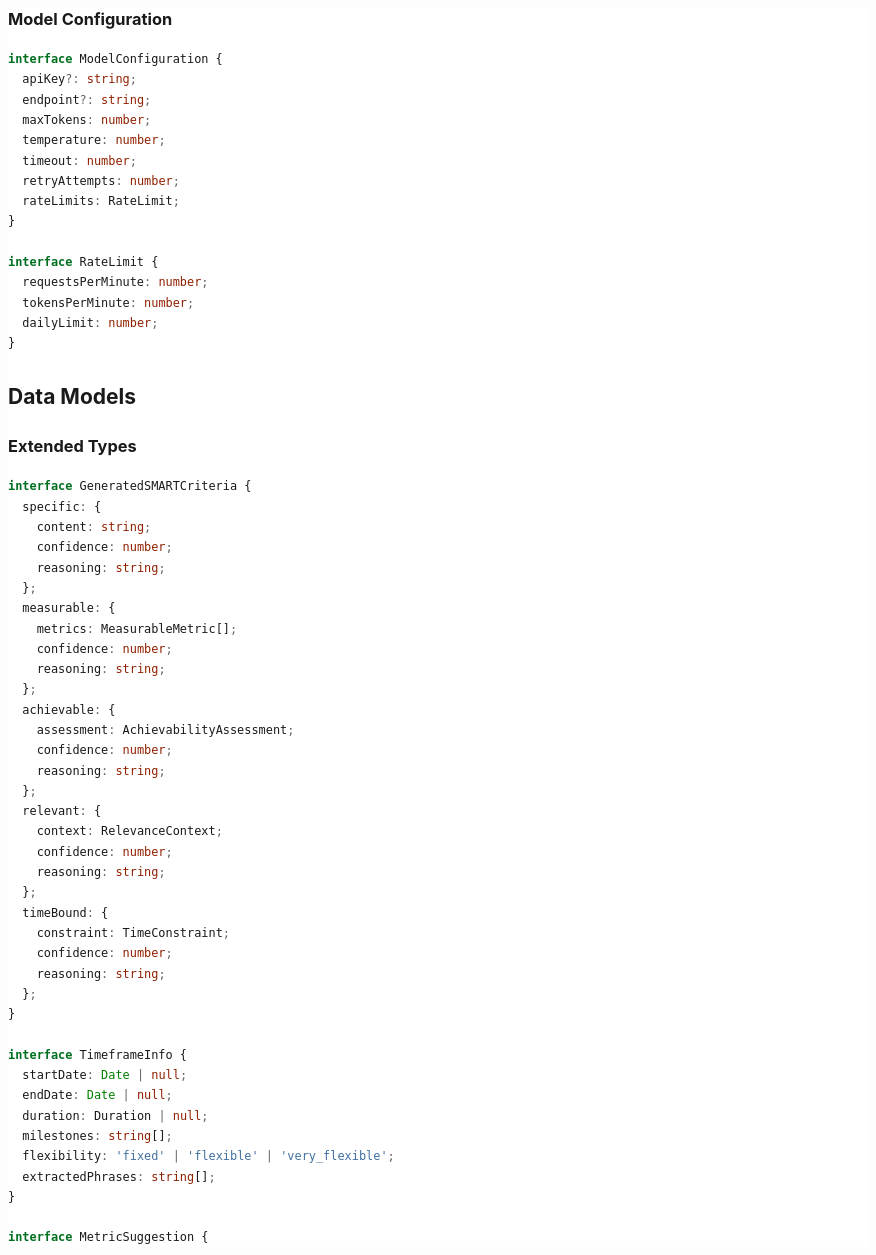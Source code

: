 ### Model Configuration

```typescript
interface ModelConfiguration {
  apiKey?: string;
  endpoint?: string;
  maxTokens: number;
  temperature: number;
  timeout: number;
  retryAttempts: number;
  rateLimits: RateLimit;
}

interface RateLimit {
  requestsPerMinute: number;
  tokensPerMinute: number;
  dailyLimit: number;
}
```

## Data Models

### Extended Types

```typescript
interface GeneratedSMARTCriteria {
  specific: {
    content: string;
    confidence: number;
    reasoning: string;
  };
  measurable: {
    metrics: MeasurableMetric[];
    confidence: number;
    reasoning: string;
  };
  achievable: {
    assessment: AchievabilityAssessment;
    confidence: number;
    reasoning: string;
  };
  relevant: {
    context: RelevanceContext;
    confidence: number;
    reasoning: string;
  };
  timeBound: {
    constraint: TimeConstraint;
    confidence: number;
    reasoning: string;
  };
}

interface TimeframeInfo {
  startDate: Date | null;
  endDate: Date | null;
  duration: Duration | null;
  milestones: string[];
  flexibility: 'fixed' | 'flexible' | 'very_flexible';
  extractedPhrases: string[];
}

interface MetricSuggestion {
```